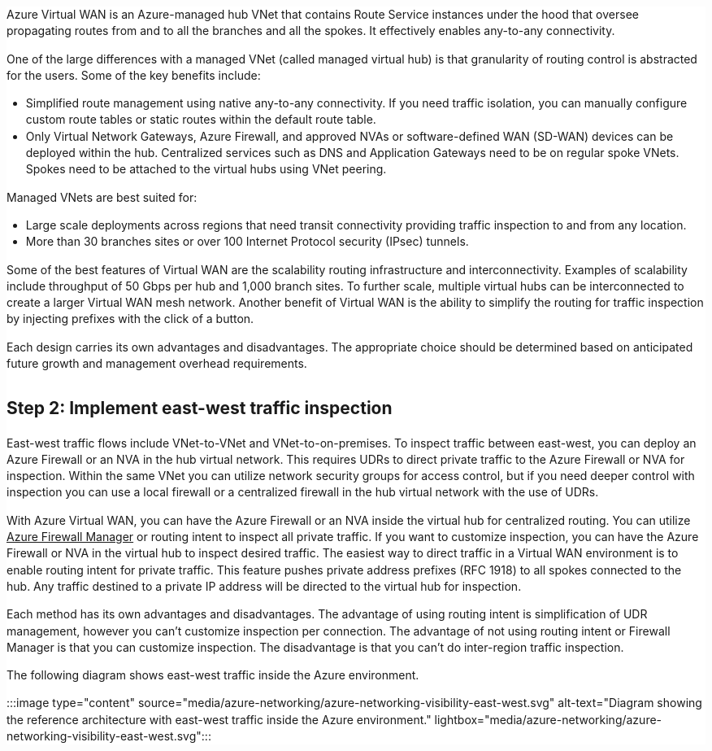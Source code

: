 Azure Virtual WAN is an Azure-managed hub VNet that contains Route Service instances under the hood that oversee propagating routes from and to all the branches and all the spokes. It effectively enables any-to-any connectivity.

One of the large differences with a managed VNet (called managed virtual hub) is that granularity of routing control is abstracted for the users. Some of the key benefits include:

- Simplified route management using native any-to-any connectivity. If you need traffic isolation, you can manually configure custom route tables or static routes within the default route table.
- Only Virtual Network Gateways, Azure Firewall, and approved NVAs or software-defined WAN (SD-WAN) devices can be deployed within the hub. Centralized services such as DNS and Application Gateways need to be on regular spoke VNets. Spokes need to be attached to the virtual hubs using VNet peering.

Managed VNets are best suited for:

- Large scale deployments across regions that need transit connectivity providing traffic inspection to and from any location.
- More than 30 branches sites or over 100 Internet Protocol security (IPsec) tunnels.

Some of the best features of Virtual WAN are the scalability routing infrastructure and interconnectivity. Examples of scalability include throughput of 50 Gbps per hub and 1,000 branch sites. To further scale, multiple virtual hubs can be interconnected to create a larger Virtual WAN mesh network. Another benefit of Virtual WAN is the ability to simplify the routing for traffic inspection by injecting prefixes with the click of a button.

Each design carries its own advantages and disadvantages. The appropriate choice should be determined based on anticipated future growth and management overhead requirements.

## Step 2: Implement east-west traffic inspection

East-west traffic flows include VNet-to-VNet and VNet-to-on-premises. To inspect traffic between east-west, you can deploy an Azure Firewall or an NVA in the hub virtual network. This requires UDRs to direct private traffic to the Azure Firewall or NVA for inspection. Within the same VNet you can utilize network security groups for access control, but if you need deeper control with inspection you can use a local firewall or a centralized firewall in the hub virtual network with the use of UDRs.

With Azure Virtual WAN, you can have the Azure Firewall or an NVA inside the virtual hub for centralized routing. You can utilize [Azure Firewall Manager](/azure/firewall-manager/overview) or routing intent to inspect all private traffic. If you want to customize inspection, you can have the Azure Firewall or NVA in the virtual hub to inspect desired traffic. The easiest way to direct traffic in a Virtual WAN environment is to enable routing intent for private traffic. This feature pushes private address prefixes (RFC 1918) to all spokes connected to the hub. Any traffic destined to a private IP address will be directed to the virtual hub for inspection.

Each method has its own advantages and disadvantages. The advantage of using routing intent is simplification of UDR management, however you can’t customize inspection per connection. The advantage of not using routing intent or Firewall Manager is that you can customize inspection. The disadvantage is that you can’t do inter-region traffic inspection.

The following diagram shows east-west traffic inside the Azure environment.

:::image type="content" source="media/azure-networking/azure-networking-visibility-east-west.svg" alt-text="Diagram showing the reference architecture with east-west traffic inside the Azure environment." lightbox="media/azure-networking/azure-networking-visibility-east-west.svg":::
